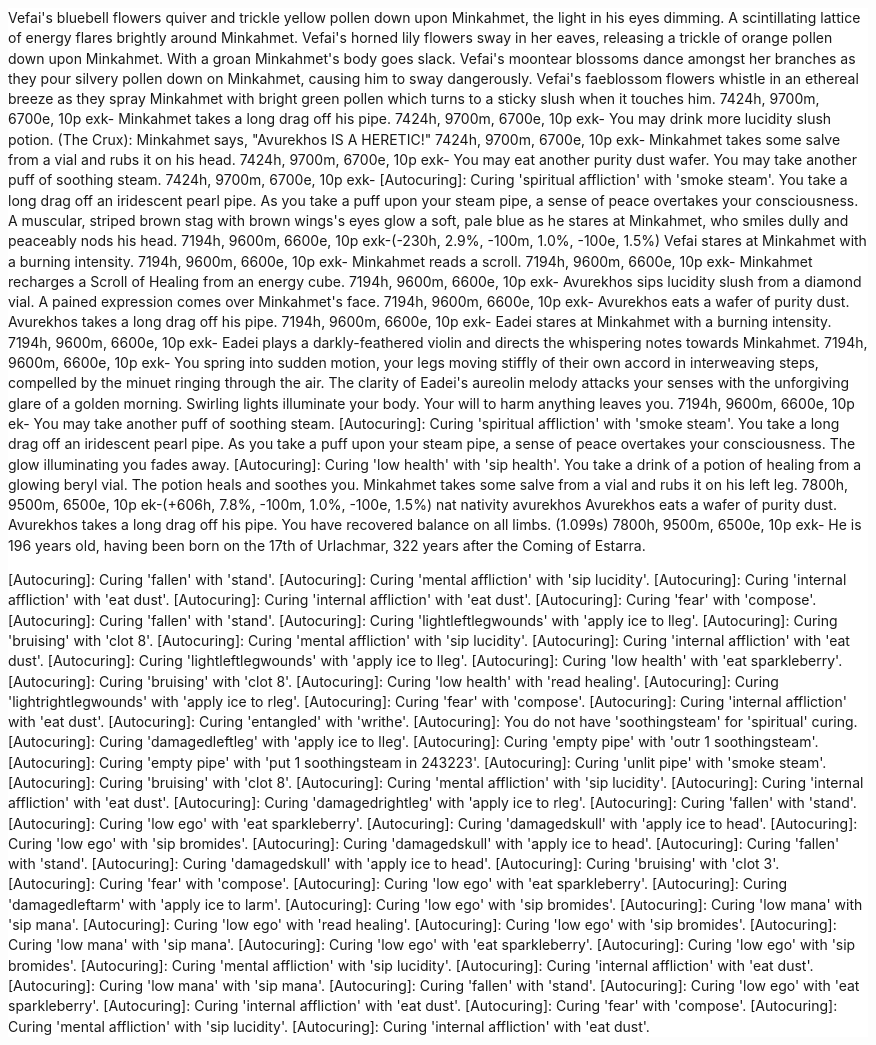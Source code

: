 Vefai's bluebell flowers quiver and trickle yellow pollen down upon Minkahmet, the light in his eyes
dimming.
A scintillating lattice of energy flares brightly around Minkahmet.
Vefai's horned lily flowers sway in her eaves, releasing a trickle of orange pollen down upon
Minkahmet. With a groan Minkahmet's body goes slack.
Vefai's moontear blossoms dance amongst her branches as they pour silvery pollen down on Minkahmet,
causing him to sway dangerously.
Vefai's faeblossom flowers whistle in an ethereal breeze as they spray Minkahmet with bright green
pollen which turns to a sticky slush when it touches him.
7424h, 9700m, 6700e, 10p exk-
Minkahmet takes a long drag off his pipe.
7424h, 9700m, 6700e, 10p exk-
You may drink more lucidity slush potion.
(The Crux): Minkahmet says, "Avurekhos IS A HERETIC!"
7424h, 9700m, 6700e, 10p exk-
Minkahmet takes some salve from a vial and rubs it on his head.
7424h, 9700m, 6700e, 10p exk-
You may eat another purity dust wafer.
You may take another puff of soothing steam.
7424h, 9700m, 6700e, 10p exk-
[Autocuring]: Curing 'spiritual affliction' with 'smoke steam'.
You take a long drag off an iridescent pearl pipe.
As you take a puff upon your steam pipe, a sense of peace overtakes your consciousness.
A muscular, striped brown stag with brown wings's eyes glow a soft, pale blue as he stares at
Minkahmet, who smiles dully and peaceably nods his head.
7194h, 9600m, 6600e, 10p exk-(-230h, 2.9%, -100m, 1.0%, -100e, 1.5%) 
Vefai stares at Minkahmet with a burning intensity.
7194h, 9600m, 6600e, 10p exk-
Minkahmet reads a scroll.
7194h, 9600m, 6600e, 10p exk-
Minkahmet recharges a Scroll of Healing from an energy cube.
7194h, 9600m, 6600e, 10p exk-
Avurekhos sips lucidity slush from a diamond vial.
A pained expression comes over Minkahmet's face.
7194h, 9600m, 6600e, 10p exk-
Avurekhos eats a wafer of purity dust.
Avurekhos takes a long drag off his pipe.
7194h, 9600m, 6600e, 10p exk-
Eadei stares at Minkahmet with a burning intensity.
7194h, 9600m, 6600e, 10p exk-
Eadei plays a darkly-feathered violin and directs the whispering notes towards Minkahmet.
7194h, 9600m, 6600e, 10p exk-
You spring into sudden motion, your legs moving stiffly of their own accord in interweaving steps,
compelled by the minuet ringing through the air.
The clarity of Eadei's aureolin melody attacks your senses with the unforgiving glare of a golden
morning.
Swirling lights illuminate your body.
Your will to harm anything leaves you.
7194h, 9600m, 6600e, 10p ek-
You may take another puff of soothing steam.
[Autocuring]: Curing 'spiritual affliction' with 'smoke steam'.
You take a long drag off an iridescent pearl pipe.
As you take a puff upon your steam pipe, a sense of peace overtakes your consciousness.
The glow illuminating you fades away.
[Autocuring]: Curing 'low health' with 'sip health'.
You take a drink of a potion of healing from a glowing beryl vial.
The potion heals and soothes you.
Minkahmet takes some salve from a vial and rubs it on his left leg.
7800h, 9500m, 6500e, 10p ek-(+606h, 7.8%, -100m, 1.0%, -100e, 1.5%) nat
nativity avurekhos
Avurekhos eats a wafer of purity dust.
Avurekhos takes a long drag off his pipe.
You have recovered balance on all limbs. (1.099s)
7800h, 9500m, 6500e, 10p exk-
He is 196 years old, having been born on the 17th of Urlachmar, 322 years after the Coming of
Estarra.

[Autocuring]: Curing 'fallen' with 'stand'.
[Autocuring]: Curing 'mental affliction' with 'sip lucidity'.
[Autocuring]: Curing 'internal affliction' with 'eat dust'.
[Autocuring]: Curing 'internal affliction' with 'eat dust'.
[Autocuring]: Curing 'fear' with 'compose'.
[Autocuring]: Curing 'fallen' with 'stand'.
[Autocuring]: Curing 'lightleftlegwounds' with 'apply ice to lleg'.
[Autocuring]: Curing 'bruising' with 'clot 8'.
[Autocuring]: Curing 'mental affliction' with 'sip lucidity'.
[Autocuring]: Curing 'internal affliction' with 'eat dust'.
[Autocuring]: Curing 'lightleftlegwounds' with 'apply ice to lleg'.
[Autocuring]: Curing 'low health' with 'eat sparkleberry'.
[Autocuring]: Curing 'bruising' with 'clot 8'.
[Autocuring]: Curing 'low health' with 'read healing'.
[Autocuring]: Curing 'lightrightlegwounds' with 'apply ice to rleg'.
[Autocuring]: Curing 'fear' with 'compose'.
[Autocuring]: Curing 'internal affliction' with 'eat dust'.
[Autocuring]: Curing 'entangled' with 'writhe'.
[Autocuring]: You do not have 'soothingsteam' for 'spiritual' curing.
[Autocuring]: Curing 'damagedleftleg' with 'apply ice to lleg'.
[Autocuring]: Curing 'empty pipe' with 'outr 1 soothingsteam'.
[Autocuring]: Curing 'empty pipe' with 'put 1 soothingsteam in 243223'.
[Autocuring]: Curing 'unlit pipe' with 'smoke steam'.
[Autocuring]: Curing 'bruising' with 'clot 8'.
[Autocuring]: Curing 'mental affliction' with 'sip lucidity'.
[Autocuring]: Curing 'internal affliction' with 'eat dust'.
[Autocuring]: Curing 'damagedrightleg' with 'apply ice to rleg'.
[Autocuring]: Curing 'fallen' with 'stand'.
[Autocuring]: Curing 'low ego' with 'eat sparkleberry'.
[Autocuring]: Curing 'damagedskull' with 'apply ice to head'.
[Autocuring]: Curing 'low ego' with 'sip bromides'.
[Autocuring]: Curing 'damagedskull' with 'apply ice to head'.
[Autocuring]: Curing 'fallen' with 'stand'.
[Autocuring]: Curing 'damagedskull' with 'apply ice to head'.
[Autocuring]: Curing 'bruising' with 'clot 3'.
[Autocuring]: Curing 'fear' with 'compose'.
[Autocuring]: Curing 'low ego' with 'eat sparkleberry'.
[Autocuring]: Curing 'damagedleftarm' with 'apply ice to larm'.
[Autocuring]: Curing 'low ego' with 'sip bromides'.
[Autocuring]: Curing 'low mana' with 'sip mana'.
[Autocuring]: Curing 'low ego' with 'read healing'.
[Autocuring]: Curing 'low ego' with 'sip bromides'.
[Autocuring]: Curing 'low mana' with 'sip mana'.
[Autocuring]: Curing 'low ego' with 'eat sparkleberry'.
[Autocuring]: Curing 'low ego' with 'sip bromides'.
[Autocuring]: Curing 'mental affliction' with 'sip lucidity'.
[Autocuring]: Curing 'internal affliction' with 'eat dust'.
[Autocuring]: Curing 'low mana' with 'sip mana'.
[Autocuring]: Curing 'fallen' with 'stand'.
[Autocuring]: Curing 'low ego' with 'eat sparkleberry'.
[Autocuring]: Curing 'internal affliction' with 'eat dust'.
[Autocuring]: Curing 'fear' with 'compose'.
[Autocuring]: Curing 'mental affliction' with 'sip lucidity'.
[Autocuring]: Curing 'internal affliction' with 'eat dust'.